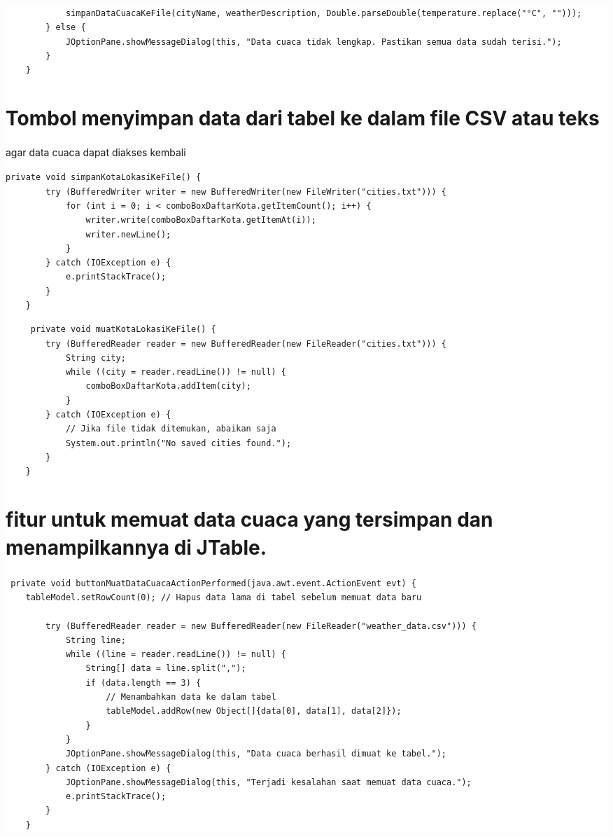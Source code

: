 ~~~
            simpanDataCuacaKeFile(cityName, weatherDescription, Double.parseDouble(temperature.replace("°C", "")));
        } else {
            JOptionPane.showMessageDialog(this, "Data cuaca tidak lengkap. Pastikan semua data sudah terisi.");
        }
    }         

~~~
# Tombol menyimpan data dari tabel ke dalam file CSV atau teks 
agar data cuaca dapat diakses kembali
~~~
private void simpanKotaLokasiKeFile() {
        try (BufferedWriter writer = new BufferedWriter(new FileWriter("cities.txt"))) {
            for (int i = 0; i < comboBoxDaftarKota.getItemCount(); i++) {
                writer.write(comboBoxDaftarKota.getItemAt(i));
                writer.newLine();
            }
        } catch (IOException e) {
            e.printStackTrace();
        }
    }
~~~
~~~ 
     private void muatKotaLokasiKeFile() {
        try (BufferedReader reader = new BufferedReader(new FileReader("cities.txt"))) {
            String city;
            while ((city = reader.readLine()) != null) {
                comboBoxDaftarKota.addItem(city);
            }
        } catch (IOException e) {
            // Jika file tidak ditemukan, abaikan saja
            System.out.println("No saved cities found.");
        }
    }
~~~
# fitur untuk memuat data cuaca yang tersimpan dan menampilkannya di JTable.
~~~
 private void buttonMuatDataCuacaActionPerformed(java.awt.event.ActionEvent evt) {                                                    
    tableModel.setRowCount(0); // Hapus data lama di tabel sebelum memuat data baru

        try (BufferedReader reader = new BufferedReader(new FileReader("weather_data.csv"))) {
            String line;
            while ((line = reader.readLine()) != null) {
                String[] data = line.split(",");
                if (data.length == 3) {
                    // Menambahkan data ke dalam tabel
                    tableModel.addRow(new Object[]{data[0], data[1], data[2]});
                }
            }
            JOptionPane.showMessageDialog(this, "Data cuaca berhasil dimuat ke tabel.");
        } catch (IOException e) {
            JOptionPane.showMessageDialog(this, "Terjadi kesalahan saat memuat data cuaca.");
            e.printStackTrace();
        }
    }   
~~~
~~~
~~~